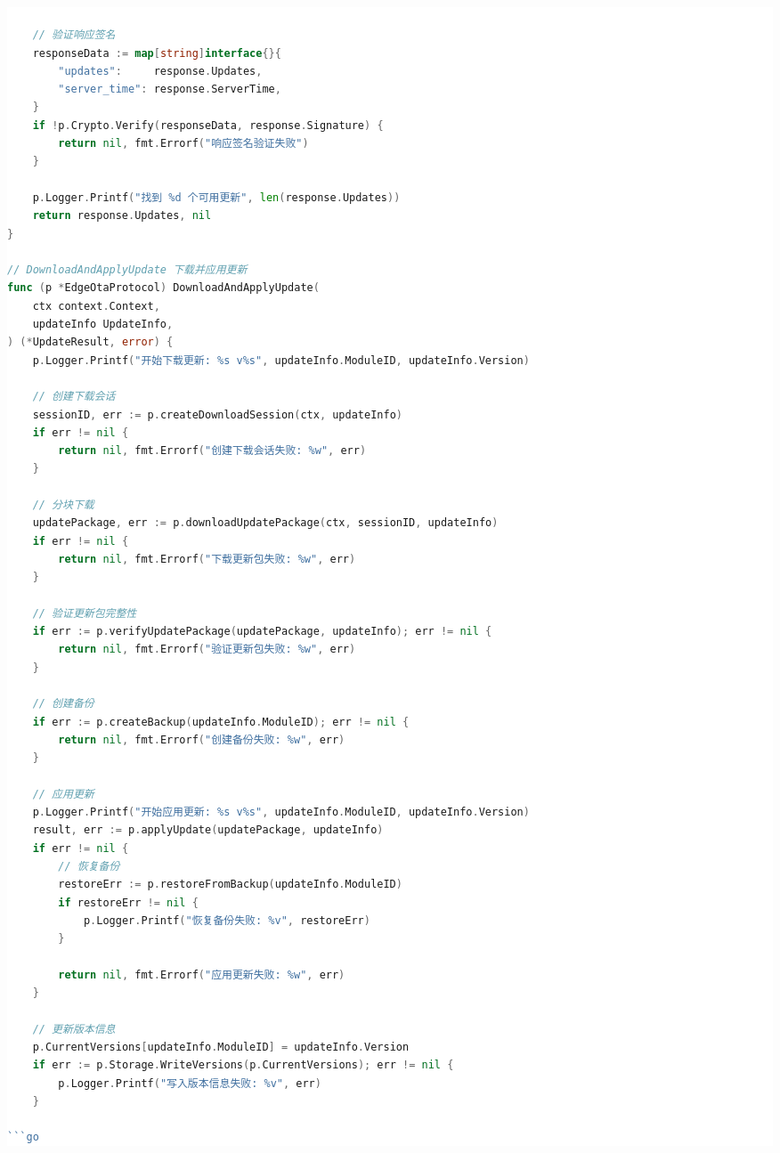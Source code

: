 ```go
    
    // 验证响应签名
    responseData := map[string]interface{}{
        "updates":     response.Updates,
        "server_time": response.ServerTime,
    }
    if !p.Crypto.Verify(responseData, response.Signature) {
        return nil, fmt.Errorf("响应签名验证失败")
    }
    
    p.Logger.Printf("找到 %d 个可用更新", len(response.Updates))
    return response.Updates, nil
}

// DownloadAndApplyUpdate 下载并应用更新
func (p *EdgeOtaProtocol) DownloadAndApplyUpdate(
    ctx context.Context, 
    updateInfo UpdateInfo,
) (*UpdateResult, error) {
    p.Logger.Printf("开始下载更新: %s v%s", updateInfo.ModuleID, updateInfo.Version)
    
    // 创建下载会话
    sessionID, err := p.createDownloadSession(ctx, updateInfo)
    if err != nil {
        return nil, fmt.Errorf("创建下载会话失败: %w", err)
    }
    
    // 分块下载
    updatePackage, err := p.downloadUpdatePackage(ctx, sessionID, updateInfo)
    if err != nil {
        return nil, fmt.Errorf("下载更新包失败: %w", err)
    }
    
    // 验证更新包完整性
    if err := p.verifyUpdatePackage(updatePackage, updateInfo); err != nil {
        return nil, fmt.Errorf("验证更新包失败: %w", err)
    }
    
    // 创建备份
    if err := p.createBackup(updateInfo.ModuleID); err != nil {
        return nil, fmt.Errorf("创建备份失败: %w", err)
    }
    
    // 应用更新
    p.Logger.Printf("开始应用更新: %s v%s", updateInfo.ModuleID, updateInfo.Version)
    result, err := p.applyUpdate(updatePackage, updateInfo)
    if err != nil {
        // 恢复备份
        restoreErr := p.restoreFromBackup(updateInfo.ModuleID)
        if restoreErr != nil {
            p.Logger.Printf("恢复备份失败: %v", restoreErr)
        }
        
        return nil, fmt.Errorf("应用更新失败: %w", err)
    }
    
    // 更新版本信息
    p.CurrentVersions[updateInfo.ModuleID] = updateInfo.Version
    if err := p.Storage.WriteVersions(p.CurrentVersions); err != nil {
        p.Logger.Printf("写入版本信息失败: %v", err)
    }

```go
```
